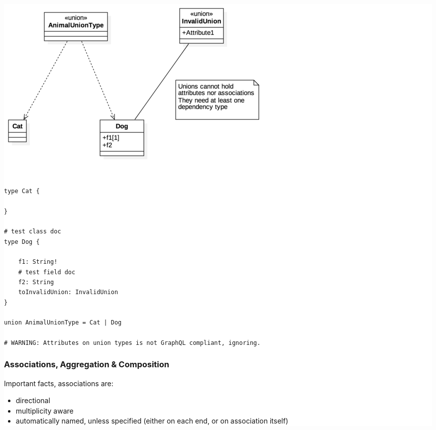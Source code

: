![](images/unions__unions_5.png)

```
type Cat {

}

# test class doc
type Dog {

    f1: String!
    # test field doc
    f2: String
    toInvalidUnion: InvalidUnion
}

union AnimalUnionType = Cat | Dog

# WARNING: Attributes on union types is not GraphQL compliant, ignoring.
```

### Associations, Aggregation & Composition

Important facts, associations are:

* directional
* multiplicity aware
* automatically named, unless specified (either on each end, or on association itself)
